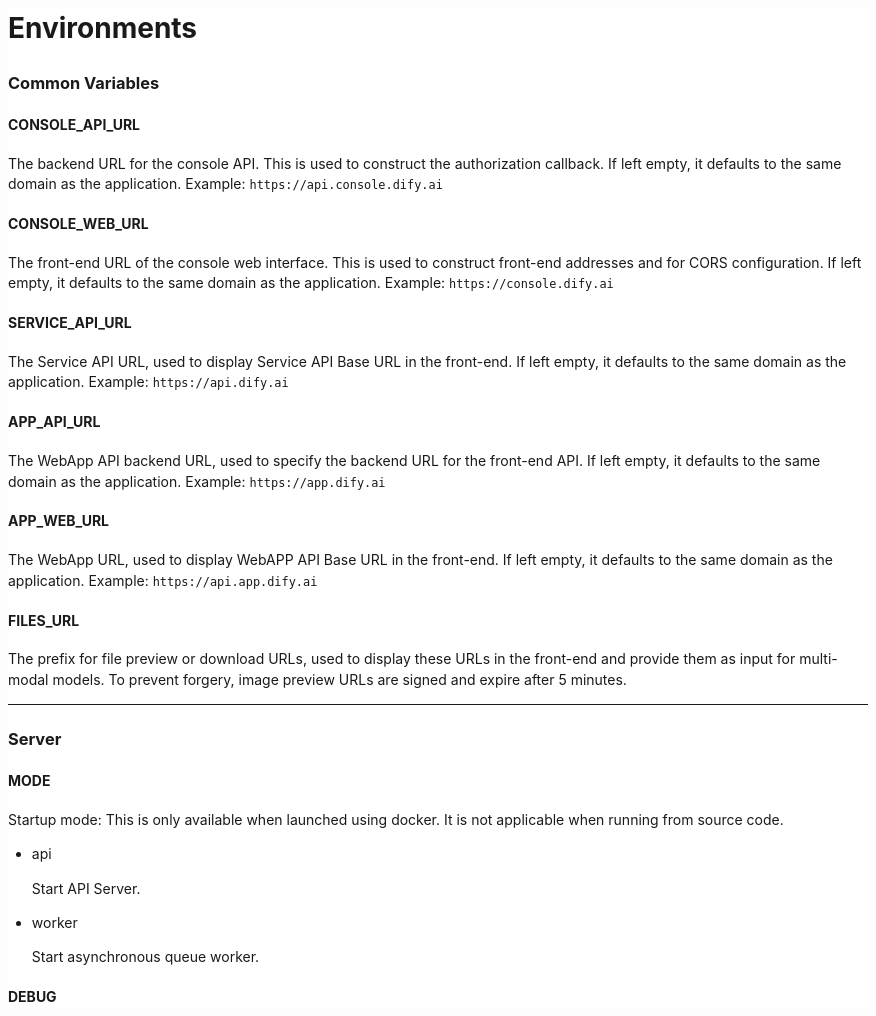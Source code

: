 # Environments

### Common Variables

#### CONSOLE_API_URL

The backend URL for the console API. This is used to construct the authorization callback. If left empty, it defaults to the same domain as the application. Example: `https://api.console.dify.ai`

#### CONSOLE_WEB_URL

The front-end URL of the console web interface. This is used to construct front-end addresses and for CORS configuration. If left empty, it defaults to the same domain as the application. Example: `https://console.dify.ai`

#### SERVICE_API_URL

The Service API URL, used to display Service API Base URL in the front-end. If left empty, it defaults to the same domain as the application. Example: `https://api.dify.ai`

#### APP_API_URL

The WebApp API backend URL, used to specify the backend URL for the front-end API. If left empty, it defaults to the same domain as the application. Example: `https://app.dify.ai`

#### APP_WEB_URL

The WebApp URL, used to display WebAPP API Base URL in the front-end. If left empty, it defaults to the same domain as the application. Example: `https://api.app.dify.ai`

#### FILES_URL

The prefix for file preview or download URLs, used to display these URLs in the front-end and provide them as input for multi-modal models. To prevent forgery, image preview URLs are signed and expire after 5 minutes.

***

### Server

#### MODE

Startup mode: This is only available when launched using docker. It is not applicable when running from source code.

- api

  Start API Server.

- worker

  Start asynchronous queue worker.

#### DEBUG
